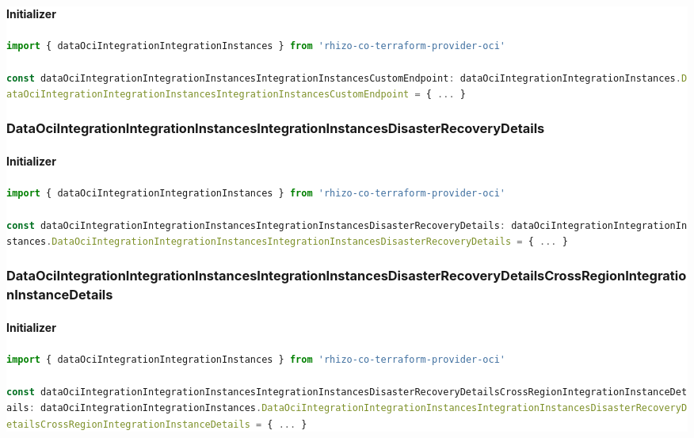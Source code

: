#### Initializer <a name="Initializer" id="rhizo-co-terraform-provider-oci.dataOciIntegrationIntegrationInstances.DataOciIntegrationIntegrationInstancesIntegrationInstancesCustomEndpoint.Initializer"></a>

```typescript
import { dataOciIntegrationIntegrationInstances } from 'rhizo-co-terraform-provider-oci'

const dataOciIntegrationIntegrationInstancesIntegrationInstancesCustomEndpoint: dataOciIntegrationIntegrationInstances.DataOciIntegrationIntegrationInstancesIntegrationInstancesCustomEndpoint = { ... }
```


### DataOciIntegrationIntegrationInstancesIntegrationInstancesDisasterRecoveryDetails <a name="DataOciIntegrationIntegrationInstancesIntegrationInstancesDisasterRecoveryDetails" id="rhizo-co-terraform-provider-oci.dataOciIntegrationIntegrationInstances.DataOciIntegrationIntegrationInstancesIntegrationInstancesDisasterRecoveryDetails"></a>

#### Initializer <a name="Initializer" id="rhizo-co-terraform-provider-oci.dataOciIntegrationIntegrationInstances.DataOciIntegrationIntegrationInstancesIntegrationInstancesDisasterRecoveryDetails.Initializer"></a>

```typescript
import { dataOciIntegrationIntegrationInstances } from 'rhizo-co-terraform-provider-oci'

const dataOciIntegrationIntegrationInstancesIntegrationInstancesDisasterRecoveryDetails: dataOciIntegrationIntegrationInstances.DataOciIntegrationIntegrationInstancesIntegrationInstancesDisasterRecoveryDetails = { ... }
```


### DataOciIntegrationIntegrationInstancesIntegrationInstancesDisasterRecoveryDetailsCrossRegionIntegrationInstanceDetails <a name="DataOciIntegrationIntegrationInstancesIntegrationInstancesDisasterRecoveryDetailsCrossRegionIntegrationInstanceDetails" id="rhizo-co-terraform-provider-oci.dataOciIntegrationIntegrationInstances.DataOciIntegrationIntegrationInstancesIntegrationInstancesDisasterRecoveryDetailsCrossRegionIntegrationInstanceDetails"></a>

#### Initializer <a name="Initializer" id="rhizo-co-terraform-provider-oci.dataOciIntegrationIntegrationInstances.DataOciIntegrationIntegrationInstancesIntegrationInstancesDisasterRecoveryDetailsCrossRegionIntegrationInstanceDetails.Initializer"></a>

```typescript
import { dataOciIntegrationIntegrationInstances } from 'rhizo-co-terraform-provider-oci'

const dataOciIntegrationIntegrationInstancesIntegrationInstancesDisasterRecoveryDetailsCrossRegionIntegrationInstanceDetails: dataOciIntegrationIntegrationInstances.DataOciIntegrationIntegrationInstancesIntegrationInstancesDisasterRecoveryDetailsCrossRegionIntegrationInstanceDetails = { ... }
```
